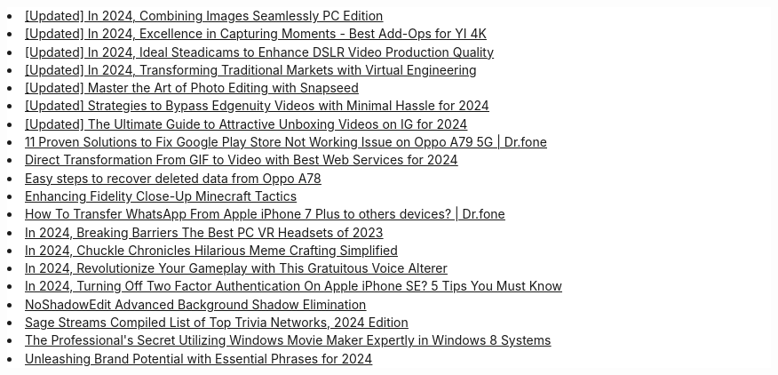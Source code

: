 <li><a href="https://fox-direct.techidaily.com/updated-in-2024-combining-images-seamlessly-pc-edition/"><u>[Updated] In 2024, Combining Images Seamlessly  PC Edition</u></a></li>
<li><a href="https://fox-direct.techidaily.com/updated-in-2024-excellence-in-capturing-moments-best-add-ops-for-yi-4k/"><u>[Updated] In 2024, Excellence in Capturing Moments - Best Add-Ops for YI 4K</u></a></li>
<li><a href="https://fox-direct.techidaily.com/updated-in-2024-ideal-steadicams-to-enhance-dslr-video-production-quality/"><u>[Updated] In 2024, Ideal Steadicams to Enhance DSLR Video Production Quality</u></a></li>
<li><a href="https://fox-direct.techidaily.com/updated-in-2024-transforming-traditional-markets-with-virtual-engineering/"><u>[Updated] In 2024, Transforming Traditional Markets with Virtual Engineering</u></a></li>
<li><a href="https://extra-support.techidaily.com/updated-master-the-art-of-photo-editing-with-snapseed/"><u>[Updated] Master the Art of Photo Editing with Snapseed</u></a></li>
<li><a href="https://fox-direct.techidaily.com/updated-strategies-to-bypass-edgenuity-videos-with-minimal-hassle-for-2024/"><u>[Updated] Strategies to Bypass Edgenuity Videos with Minimal Hassle for 2024</u></a></li>
<li><a href="https://fox-direct.techidaily.com/updated-the-ultimate-guide-to-attractive-unboxing-videos-on-ig-for-2024/"><u>[Updated] The Ultimate Guide to Attractive Unboxing Videos on IG for 2024</u></a></li>
<li><a href="https://howto.techidaily.com/11-proven-solutions-to-fix-google-play-store-not-working-issue-on-oppo-a79-5g-drfone-by-drfone-fix-android-problems-fix-android-problems/"><u>11 Proven Solutions to Fix Google Play Store Not Working Issue on Oppo A79 5G | Dr.fone</u></a></li>
<li><a href="https://fox-direct.techidaily.com/direct-transformation-from-gif-to-video-with-best-web-services-for-2024/"><u>Direct Transformation From GIF to Video with Best Web Services for 2024</u></a></li>
<li><a href="https://phone-solutions.techidaily.com/easy-steps-to-recover-deleted-data-from-oppo-a78-by-fonelab-android-recover-data/"><u>Easy steps to recover deleted data from Oppo A78</u></a></li>
<li><a href="https://fox-direct.techidaily.com/enhancing-fidelity-close-up-minecraft-tactics/"><u>Enhancing Fidelity  Close-Up Minecraft Tactics</u></a></li>
<li><a href="https://techidaily.com/how-to-transfer-whatsapp-from-apple-iphone-7-plus-to-others-devices-drfone-by-drfone-transfer-whatsapp-from-ios-transfer-whatsapp-from-ios/"><u>How To Transfer WhatsApp From Apple iPhone 7 Plus to others devices? | Dr.fone</u></a></li>
<li><a href="https://fox-direct.techidaily.com/in-2024-breaking-barriers-the-best-pc-vr-headsets-of-2023/"><u>In 2024, Breaking Barriers  The Best PC VR Headsets of 2023</u></a></li>
<li><a href="https://fox-direct.techidaily.com/in-2024-chuckle-chronicles-hilarious-meme-crafting-simplified/"><u>In 2024, Chuckle Chronicles  Hilarious Meme Crafting Simplified</u></a></li>
<li><a href="https://fox-direct.techidaily.com/in-2024-revolutionize-your-gameplay-with-this-gratuitous-voice-alterer/"><u>In 2024, Revolutionize Your Gameplay with This Gratuitous Voice Alterer</u></a></li>
<li><a href="https://apple-account.techidaily.com/in-2024-turning-off-two-factor-authentication-on-apple-iphone-se-5-tips-you-must-know-by-drfone-ios/"><u>In 2024, Turning Off Two Factor Authentication On Apple iPhone SE? 5 Tips You Must Know</u></a></li>
<li><a href="https://extra-resources.techidaily.com/noshadowedit-advanced-background-shadow-elimination/"><u>NoShadowEdit  Advanced Background Shadow Elimination</u></a></li>
<li><a href="https://extra-lessons.techidaily.com/sage-streams-compiled-list-of-top-trivia-networks-2024-edition/"><u>Sage Streams  Compiled List of Top Trivia Networks, 2024 Edition</u></a></li>
<li><a href="https://fox-direct.techidaily.com/the-professionals-secret-utilizing-windows-movie-maker-expertly-in-windows-8-systems/"><u>The Professional's Secret  Utilizing Windows Movie Maker Expertly in Windows 8 Systems</u></a></li>
<li><a href="https://fox-direct.techidaily.com/unleashing-brand-potential-with-essential-phrases-for-2024/"><u>Unleashing Brand Potential with Essential Phrases for 2024</u></a></li>
</ul></div>
